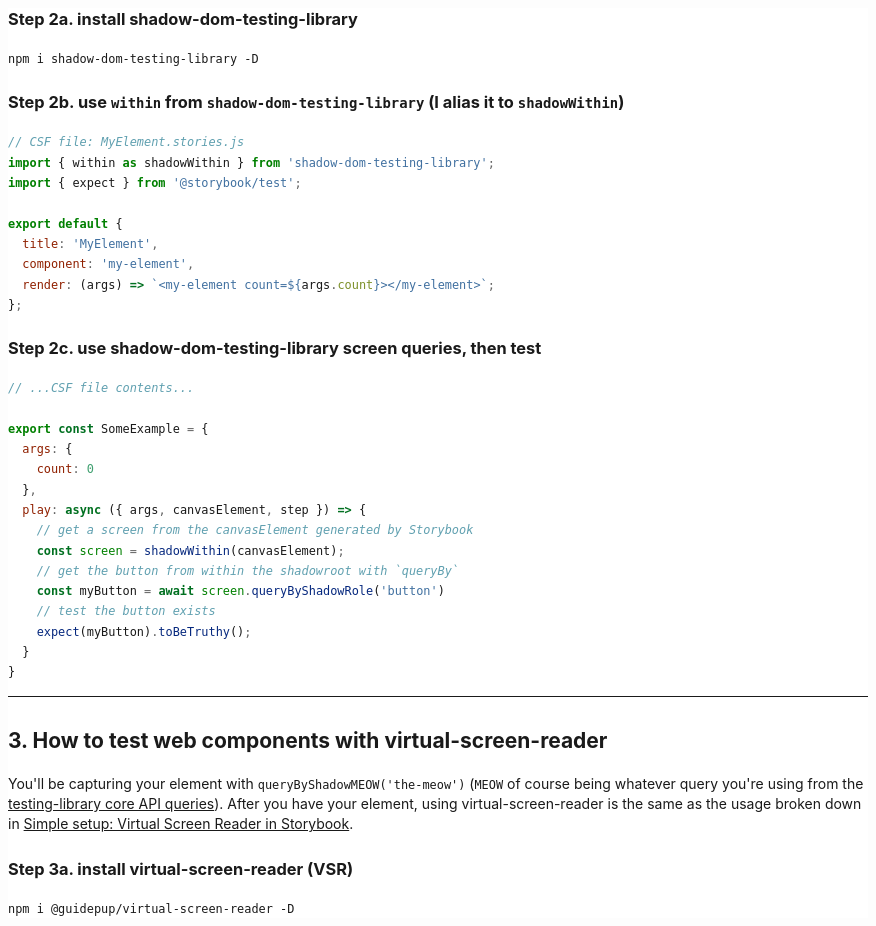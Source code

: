 ### Step 2a. install shadow-dom-testing-library

`npm i shadow-dom-testing-library -D`

### Step 2b. use `within` from `shadow-dom-testing-library` (I alias it to `shadowWithin`)

```javascript
// CSF file: MyElement.stories.js
import { within as shadowWithin } from 'shadow-dom-testing-library';
import { expect } from '@storybook/test';

export default {
  title: 'MyElement',
  component: 'my-element',
  render: (args) => `<my-element count=${args.count}></my-element>`;
};
```

### Step 2c. use shadow-dom-testing-library screen queries, then test

```javascript
// ...CSF file contents...

export const SomeExample = {
  args: {
    count: 0
  },
  play: async ({ args, canvasElement, step }) => {
    // get a screen from the canvasElement generated by Storybook
    const screen = shadowWithin(canvasElement);
    // get the button from within the shadowroot with `queryBy`
    const myButton = await screen.queryByShadowRole('button')
    // test the button exists
    expect(myButton).toBeTruthy();
  }
}
```

---

## 3. How to test web components with virtual-screen-reader

You'll be capturing your element with `queryByShadowMEOW('the-meow')` (`MEOW` of course being whatever query you're using from the [testing-library core API queries](https://testing-library.com/docs/queries/about)). After you have your element, using virtual-screen-reader is the same as the usage broken down in [Simple setup: Virtual Screen Reader in Storybook][vsr-article-og].

### Step 3a. install virtual-screen-reader (VSR)

`npm i @guidepup/virtual-screen-reader -D`


[example-github-repo]: https://github.com/scottnath/storybook-web-components-testing
[example-stories-file]: https://github.com/scottnath/storybook-web-components-testing/blob/main/src/MyElement.stories.js
[example-stackblitz]: https://stackblitz.com/~/github.com/scottnath/storybook-web-components-testing
[vsr-docs]: https://www.guidepup.dev/docs/virtual
[vsr-github]: https://github.com/guidepup/virtual-screen-reader
[vsr-article-og]: https://dev.to/scottnath/simple-setup-virtual-screen-reader-in-storybook-2efo
[guidepup]: https://guidepup.dev/
[sdtl]: https://github.com/KonnorRogers/shadow-dom-testing-library
[hacky-helper]: https://github.com/scottnath/storybook-web-components-testing/blob/main/src/helper-vsr-tabnodes.js